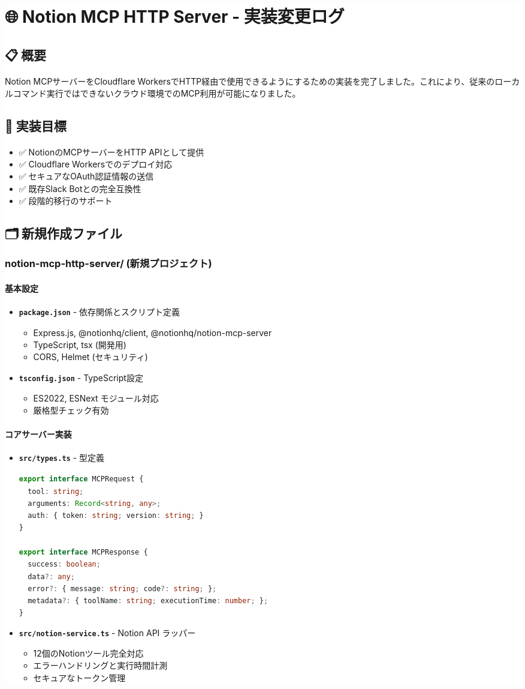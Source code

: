 # 🌐 Notion MCP HTTP Server - 実装変更ログ

## 📋 概要

Notion MCPサーバーをCloudflare WorkersでHTTP経由で使用できるようにするための実装を完了しました。これにより、従来のローカルコマンド実行ではできないクラウド環境でのMCP利用が可能になりました。

## 🎯 実装目標

- ✅ NotionのMCPサーバーをHTTP APIとして提供
- ✅ Cloudflare Workersでのデプロイ対応
- ✅ セキュアなOAuth認証情報の送信
- ✅ 既存Slack Botとの完全互換性
- ✅ 段階的移行のサポート

## 🗂️ 新規作成ファイル

### notion-mcp-http-server/ (新規プロジェクト)

#### 基本設定
- **`package.json`** - 依存関係とスクリプト定義
  - Express.js, @notionhq/client, @notionhq/notion-mcp-server
  - TypeScript, tsx (開発用)
  - CORS, Helmet (セキュリティ)

- **`tsconfig.json`** - TypeScript設定
  - ES2022, ESNext モジュール対応
  - 厳格型チェック有効

#### コアサーバー実装
- **`src/types.ts`** - 型定義
  ```typescript
  export interface MCPRequest {
    tool: string;
    arguments: Record<string, any>;
    auth: { token: string; version: string; }
  }
  
  export interface MCPResponse {
    success: boolean;
    data?: any;
    error?: { message: string; code?: string; };
    metadata?: { toolName: string; executionTime: number; };
  }
  ```

- **`src/notion-service.ts`** - Notion API ラッパー
  - 12個のNotionツール完全対応
  - エラーハンドリングと実行時間計測
  - セキュアなトークン管理
